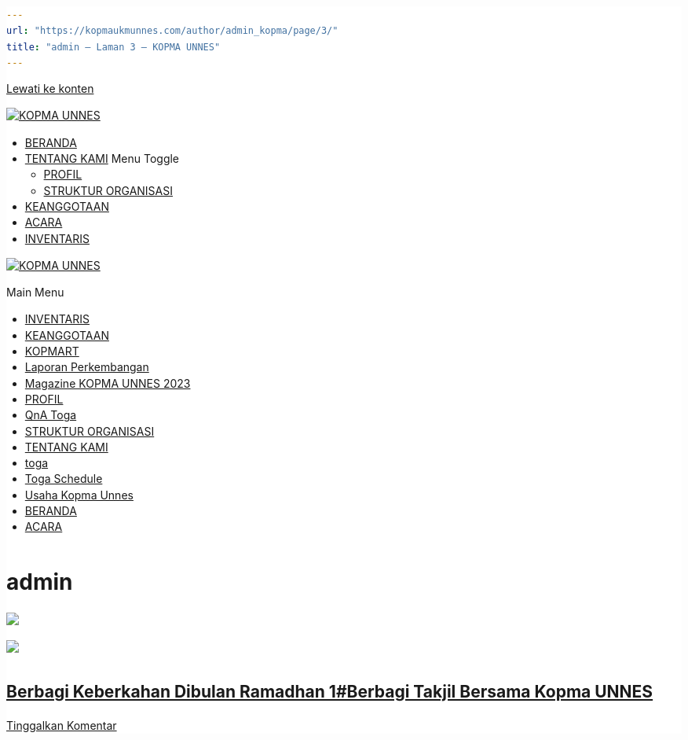 ```yaml
---
url: "https://kopmaukmunnes.com/author/admin_kopma/page/3/"
title: "admin – Laman 3 – KOPMA UNNES"
---
```


[Lewati ke konten](https://kopmaukmunnes.com/author/admin_kopma/page/3/#content "Lewati ke konten")

[![KOPMA UNNES](https://kopmaukmunnes.com/wp-content/uploads/2021/07/cropped-kopma-unnes.png)](https://kopmaukmunnes.com/)

- [BERANDA](https://kopmaukmunnes.com/)
- [TENTANG KAMI](https://kopmaukmunnes.com/tentang-kami/) Menu Toggle
  - [PROFIL](https://kopmaukmunnes.com/profil/)
  - [STRUKTUR ORGANISASI](https://kopmaukmunnes.com/struktur-organisasi/)
- [KEANGGOTAAN](https://kopmaukmunnes.com/keanggotaan/)
- [ACARA](https://kopmaukmunnes.com/blog/)
- [INVENTARIS](https://kopmaukmunnes.com/inventaris/)

[![KOPMA UNNES](https://kopmaukmunnes.com/wp-content/uploads/2021/07/cropped-kopma-unnes.png)](https://kopmaukmunnes.com/)

Main Menu

- [INVENTARIS](https://kopmaukmunnes.com/inventaris/)
- [KEANGGOTAAN](https://kopmaukmunnes.com/keanggotaan/)
- [KOPMART](https://kopmaukmunnes.com/elementor-1642/)
- [Laporan Perkembangan](https://kopmaukmunnes.com/laporan-perkembangan/)
- [Magazine KOPMA UNNES 2023](https://kopmaukmunnes.com/magazine-kopma-unnes-2023/)
- [PROFIL](https://kopmaukmunnes.com/profil/)
- [QnA Toga](https://kopmaukmunnes.com/jadwal-toga/)
- [STRUKTUR ORGANISASI](https://kopmaukmunnes.com/struktur-organisasi/)
- [TENTANG KAMI](https://kopmaukmunnes.com/tentang-kami/)
- [toga](https://kopmaukmunnes.com/elementor-1661/)
- [Toga Schedule](https://kopmaukmunnes.com/toga-schedule/)
- [Usaha Kopma Unnes](https://kopmaukmunnes.com/usaha-kopma-unnes/)
- [BERANDA](https://kopmaukmunnes.com/)
- [ACARA](https://kopmaukmunnes.com/blog/)

# admin

![](https://secure.gravatar.com/avatar/c5a735e8c5098f48454bf2e1e50b22f858d844498c2ec25d83c3813f325f4dd1?s=120&d=mm&r=g)

[![](https://kopmaukmunnes.com/wp-content/uploads/2023/06/IMG_20230408_172524-1-1024x576.jpg)](https://kopmaukmunnes.com/berbagi-keberkahan-dibulan-ramadhan-berbagi-takjil-bersama-kopma-unnes/)

## [Berbagi Keberkahan Dibulan Ramadhan 1\#Berbagi Takjil Bersama Kopma UNNES](https://kopmaukmunnes.com/berbagi-keberkahan-dibulan-ramadhan-berbagi-takjil-bersama-kopma-unnes/)

[Tinggalkan Komentar](https://kopmaukmunnes.com/berbagi-keberkahan-dibulan-ramadhan-berbagi-takjil-bersama-kopma-unnes/#respond)
